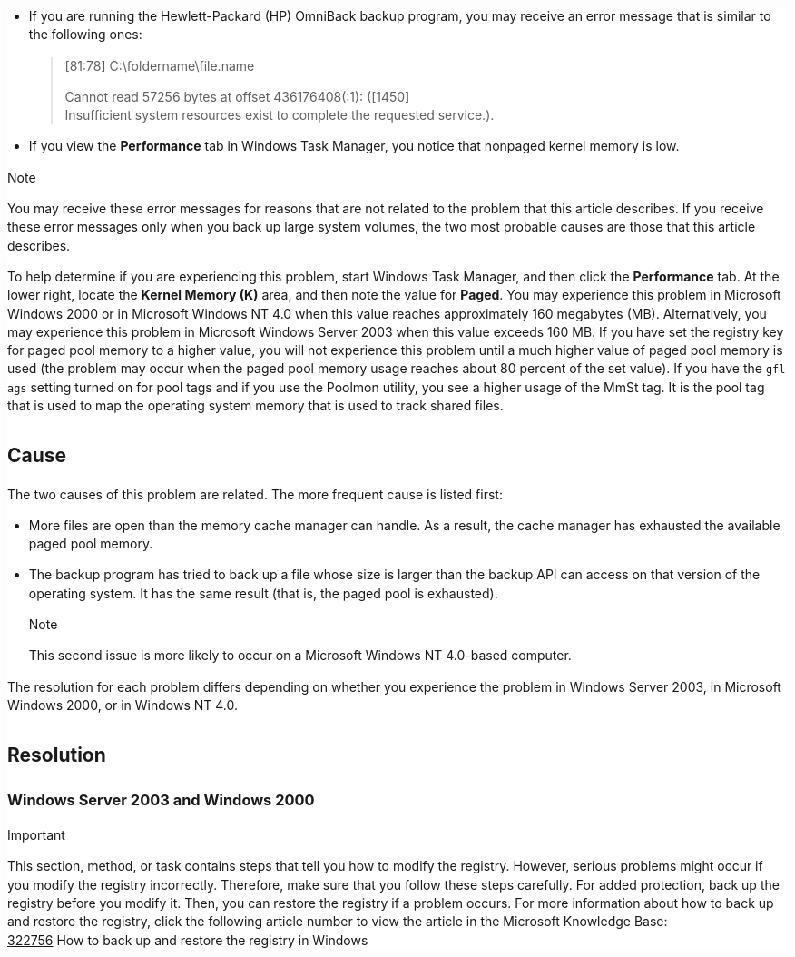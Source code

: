 - If you are running the Hewlett-Packard (HP) OmniBack backup program, you may receive an error message that is similar to the following ones:  

    >[81:78] C:\foldername\file.name
    >
    >Cannot read 57256 bytes at offset 436176408(:1): ([1450]  
    Insufficient system resources exist to complete the requested service.).

- If you view the **Performance** tab in Windows Task Manager, you notice that nonpaged kernel memory is low.  

>[!NOTE]
>You may receive these error messages for reasons that are not related to the problem that this article describes. If you receive these error messages only when you back up large system volumes, the two most probable causes are those that this article describes.

To help determine if you are experiencing this problem, start Windows Task Manager, and then click the **Performance** tab. At the lower right, locate the **Kernel Memory (K)** area, and then note the value for **Paged**. You may experience this problem in Microsoft Windows 2000 or in Microsoft Windows NT 4.0 when this value reaches approximately 160 megabytes (MB). Alternatively, you may experience this problem in Microsoft Windows Server 2003 when this value exceeds 160 MB. If you have set the registry key for paged pool memory to a higher value, you will not experience this problem until a much higher value of paged pool memory is used (the problem may occur when the paged pool memory usage reaches about 80 percent of the set value). If you have the `gflags` setting turned on for pool tags and if you use the Poolmon utility, you see a higher usage of the MmSt tag. It is the pool tag that is used to map the operating system memory that is used to track shared files.

## Cause

The two causes of this problem are related. The more frequent cause is listed first:  

- More files are open than the memory cache manager can handle. As a result, the cache manager has exhausted the available paged pool memory.
- The backup program has tried to back up a file whose size is larger than the backup API can access on that version of the operating system. It has the same result (that is, the paged pool is exhausted).

    >[!NOTE]
    >This second issue is more likely to occur on a Microsoft Windows NT 4.0-based computer.  

The resolution for each problem differs depending on whether you experience the problem in Windows Server 2003, in Microsoft Windows 2000, or in Windows NT 4.0.

## Resolution

### Windows Server 2003 and Windows 2000

> [!IMPORTANT]
> This section, method, or task contains steps that tell you how to modify the registry. However, serious problems might occur if you modify the registry incorrectly. Therefore, make sure that you follow these steps carefully. For added protection, back up the registry before you modify it. Then, you can restore the registry if a problem occurs. For more information about how to back up and restore the registry, click the following article number to view the article in the Microsoft Knowledge Base:  
[322756](https://support.microsoft.com/help/322756) How to back up and restore the registry in Windows  
